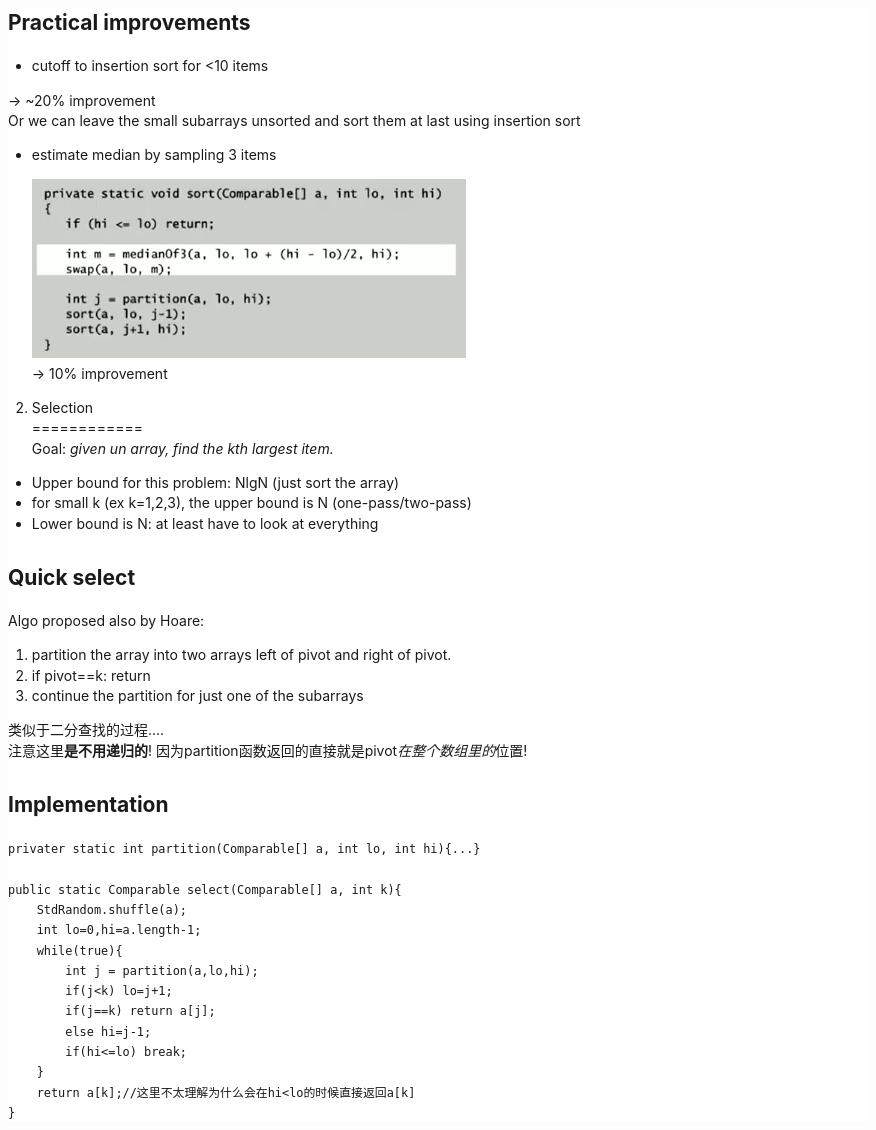 Practical improvements   
----------------------   
   
* cutoff to insertion sort for <10 items    
   
→ ~20% improvement      
Or we can leave the small subarrays unsorted and sort them at last using insertion sort      
   
* estimate median by sampling 3 items       
   
  ![](_images/algoI_week3_2/pasted_image008.png)   
 → 10% improvement     
	   
   
2. Selection   
============   
Goal: *given un array, find the kth largest item.*    
   
   
* Upper bound for this problem: NlgN (just sort the array)    
* for small k (ex k=1,2,3), the upper bound is N (one-pass/two-pass)     
* Lower bound is N: at least have to look at everything     
   
   
Quick select   
------------   
Algo proposed also by Hoare:      
   
1. partition the array into two arrays left of pivot and right of pivot.      
2. if pivot==k: return      
3. continue the partition for just one of the subarrays       
   
   
类似于二分查找的过程....    
注意这里**是不用递归的**! 因为partition函数返回的直接就是pivot*在整个数组里的*位置!    
   
Implementation   
--------------   
   
	privater static int partition(Comparable[] a, int lo, int hi){...}   
	   
	public static Comparable select(Comparable[] a, int k){   
		StdRandom.shuffle(a);   
		int lo=0,hi=a.length-1;   
		while(true){   
			int j = partition(a,lo,hi);   
			if(j<k) lo=j+1;   
			if(j==k) return a[j];   
			else hi=j-1;   
			if(hi<=lo) break;   
		}   
		return a[k];//这里不太理解为什么会在hi<lo的时候直接返回a[k]   
	}   
   